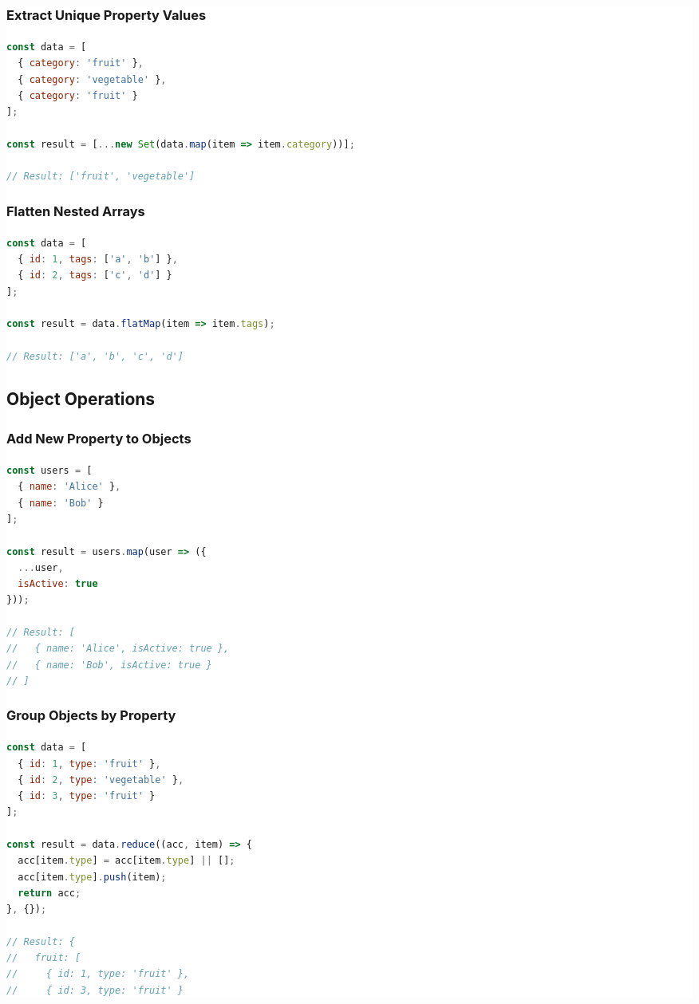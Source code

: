 ### Extract Unique Property Values
```javascript
const data = [
  { category: 'fruit' },
  { category: 'vegetable' },
  { category: 'fruit' }
];

const result = [...new Set(data.map(item => item.category))];

// Result: ['fruit', 'vegetable']
```

### Flatten Nested Arrays
```javascript
const data = [
  { id: 1, tags: ['a', 'b'] },
  { id: 2, tags: ['c', 'd'] }
];

const result = data.flatMap(item => item.tags);

// Result: ['a', 'b', 'c', 'd']
```

## Object Operations

### Add New Property to Objects
```javascript
const users = [
  { name: 'Alice' },
  { name: 'Bob' }
];

const result = users.map(user => ({
  ...user,
  isActive: true
}));

// Result: [
//   { name: 'Alice', isActive: true },
//   { name: 'Bob', isActive: true }
// ]
```

### Group Objects by Property
```javascript
const data = [
  { id: 1, type: 'fruit' },
  { id: 2, type: 'vegetable' },
  { id: 3, type: 'fruit' }
];

const result = data.reduce((acc, item) => {
  acc[item.type] = acc[item.type] || [];
  acc[item.type].push(item);
  return acc;
}, {});

// Result: {
//   fruit: [
//     { id: 1, type: 'fruit' },
//     { id: 3, type: 'fruit' }
```